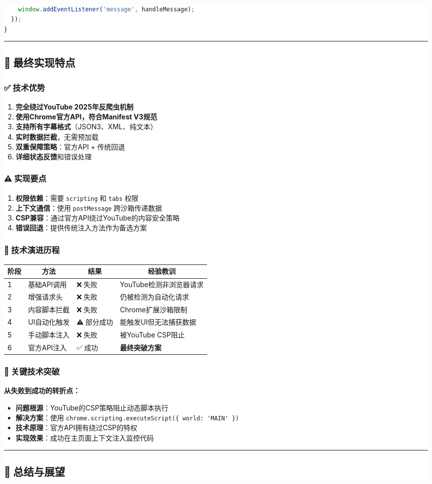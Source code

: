 ```typescript
    window.addEventListener('message', handleMessage);
  });
}
```

---

## 🚀 最终实现特点

### ✅ 技术优势

1. **完全绕过YouTube 2025年反爬虫机制**
2. **使用Chrome官方API，符合Manifest V3规范**
3. **支持所有字幕格式**（JSON3、XML、纯文本）
4. **实时数据拦截**，无需预加载
5. **双重保障策略**：官方API + 传统回退
6. **详细状态反馈**和错误处理

### ⚠️ 实现要点

1. **权限依赖**：需要 `scripting` 和 `tabs` 权限
2. **上下文通信**：使用 `postMessage` 跨沙箱传递数据
3. **CSP兼容**：通过官方API绕过YouTube的内容安全策略
4. **错误回退**：提供传统注入方法作为备选方案

### 🔮 技术演进历程

| 阶段 | 方法 | 结果 | 经验教训 |
|------|------|------|----------|
| 1 | 基础API调用 | ❌ 失败 | YouTube检测非浏览器请求 |
| 2 | 增强请求头 | ❌ 失败 | 仍被检测为自动化请求 |
| 3 | 内容脚本拦截 | ❌ 失败 | Chrome扩展沙箱限制 |
| 4 | UI自动化触发 | ⚠️ 部分成功 | 能触发UI但无法捕获数据 |
| 5 | 手动脚本注入 | ❌ 失败 | 被YouTube CSP阻止 |
| 6 | 官方API注入 | ✅ 成功 | **最终突破方案** |

### 🎯 关键技术突破

**从失败到成功的转折点：**

- **问题根源**：YouTube的CSP策略阻止动态脚本执行
- **解决方案**：使用 `chrome.scripting.executeScript({ world: 'MAIN' })`
- **技术原理**：官方API拥有绕过CSP的特权
- **实现效果**：成功在主页面上下文注入监控代码

---

## 🎉 总结与展望

